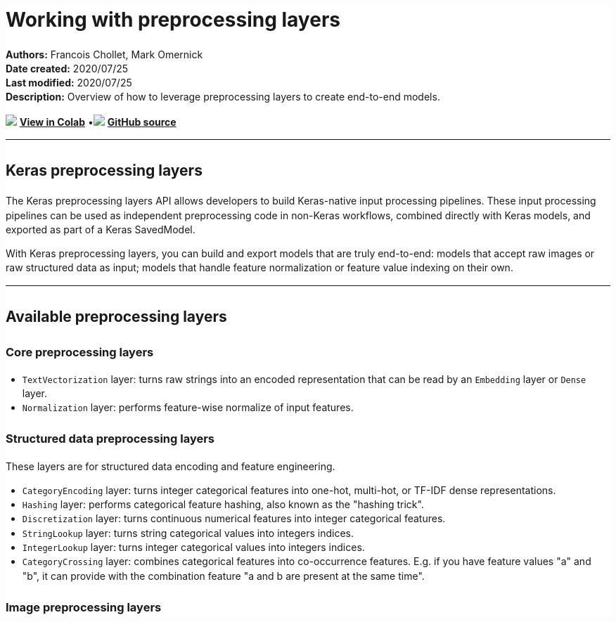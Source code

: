 # Working with preprocessing layers

**Authors:** Francois Chollet, Mark Omernick<br>
**Date created:** 2020/07/25<br>
**Last modified:** 2020/07/25<br>
**Description:** Overview of how to leverage preprocessing layers to create end-to-end models.


<img class="k-inline-icon" src="https://colab.research.google.com/img/colab_favicon.ico"/> [**View in Colab**](https://colab.research.google.com/github/keras-team/keras-io/blob/master/guides/ipynb/preprocessing_layers.ipynb)  <span class="k-dot">•</span><img class="k-inline-icon" src="https://github.com/favicon.ico"/> [**GitHub source**](https://github.com/keras-team/keras-io/blob/master/guides/preprocessing_layers.py)



---
## Keras preprocessing layers

The Keras preprocessing layers API allows developers to build Keras-native input
processing pipelines. These input processing pipelines can be used as independent
preprocessing code in non-Keras workflows, combined directly with Keras models, and
exported as part of a Keras SavedModel.

With Keras preprocessing layers, you can build and export models that are truly
end-to-end: models that accept raw images or raw structured data as input; models that
handle feature normalization or feature value indexing on their own.

---
## Available preprocessing layers

### Core preprocessing layers

- `TextVectorization` layer: turns raw strings into an encoded representation that can be
read by an `Embedding` layer or `Dense` layer.
- `Normalization` layer: performs feature-wise normalize of input features.

### Structured data preprocessing layers

These layers are for structured data encoding and feature engineering.

- `CategoryEncoding` layer: turns integer categorical features into one-hot, multi-hot,
or TF-IDF dense representations.
- `Hashing` layer: performs categorical feature hashing, also known as the "hashing
trick".
- `Discretization` layer: turns continuous numerical features into integer categorical
features.
- `StringLookup` layer: turns string categorical values into integers indices.
- `IntegerLookup` layer: turns integer categorical values into integers indices.
- `CategoryCrossing` layer: combines categorical features into co-occurrence features.
E.g. if you have feature values "a" and "b", it can provide with the combination feature
"a and b are present at the same time".

### Image preprocessing layers
